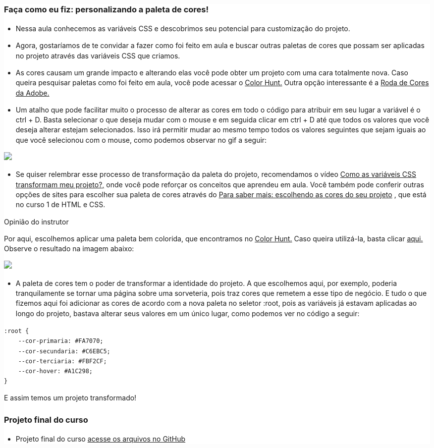 

### Faça como eu fiz: personalizando a paleta de cores!
- Nessa aula conhecemos as variáveis CSS e descobrimos seu potencial para customização do projeto.

- Agora, gostaríamos de te convidar a fazer como foi feito em aula e buscar outras paletas de cores que possam ser aplicadas no projeto através das variáveis CSS que criamos.

- As cores causam um grande impacto e alterando elas você pode obter um projeto com uma cara totalmente nova. Caso queira pesquisar paletas como foi feito em aula, você pode acessar o [Color Hunt.](https://colorhunt.co/) Outra opção interessante é a [Roda de Cores da Adobe.](https://color.adobe.com/pt/create/color-wheel)

- Um atalho que pode facilitar muito o processo de alterar as cores em todo o código para atribuir em seu lugar a variável é o ctrl + D. Basta selecionar o que deseja mudar com o mouse e em seguida clicar em ctrl + D até que todos os valores que você deseja alterar estejam selecionados. Isso irá permitir mudar ao mesmo tempo todos os valores seguintes que sejam iguais ao que você selecionou com o mouse, como podemos observar no gif a seguir:

![](https://caelum-online-public.s3.amazonaws.com/2811-html-css-cabecalho-footer-variaveis-css/aula5-img1.gif)

- Se quiser relembrar esse processo de transformação da paleta do projeto, recomendamos o vídeo [Como as variáveis CSS transformam meu projeto?,](https://cursos.alura.com.br/extra/alura-mais/como-as-variaveis-css-transformam-meu-projeto--c1485) onde você pode reforçar os conceitos que aprendeu em aula. Você também pode conferir outras opções de sites para escolher sua paleta de cores através do [Para saber mais: escolhendo as cores do seu projeto](https://cursos.alura.com.br/course/html-css-ambiente-arquivos-tags/task/120614) , que está no curso 1 de HTML e CSS.

Opinião do instrutor

Por aqui, escolhemos aplicar uma paleta bem colorida, que encontramos no [Color Hunt.](https://colorhunt.co/) Caso queira utilizá-la, basta clicar [aqui.](https://colorhunt.co/palette/fa7070fbf2cfc6ebc5a1c298) Observe o resultado na imagem abaixo:

![](https://caelum-online-public.s3.amazonaws.com/2811-html-css-cabecalho-footer-variaveis-css/aula5-img2.png)

- A paleta de cores tem o poder de transformar a identidade do projeto. A que escolhemos aqui, por exemplo, poderia tranquilamente se tornar uma página sobre uma sorveteria, pois traz cores que remetem a esse tipo de negócio. E tudo o que fizemos aqui foi adicionar as cores de acordo com a nova paleta no seletor :root, pois as variáveis já estavam aplicadas ao longo do projeto, bastava alterar seus valores em um único lugar, como podemos ver no código a seguir:

```
:root {
    --cor-primaria: #FA7070;
    --cor-secundaria: #C6EBC5;
    --cor-terciaria: #FBF2CF;
    --cor-hover: #A1C298;
}
```

E assim temos um projeto transformado!


### Projeto final do curso
- Projeto final do curso [acesse os arquivos no GitHub](https://github.com/alura-cursos/Portifolio-HTML-e-CSS-Curso3/tree/aula_5)
